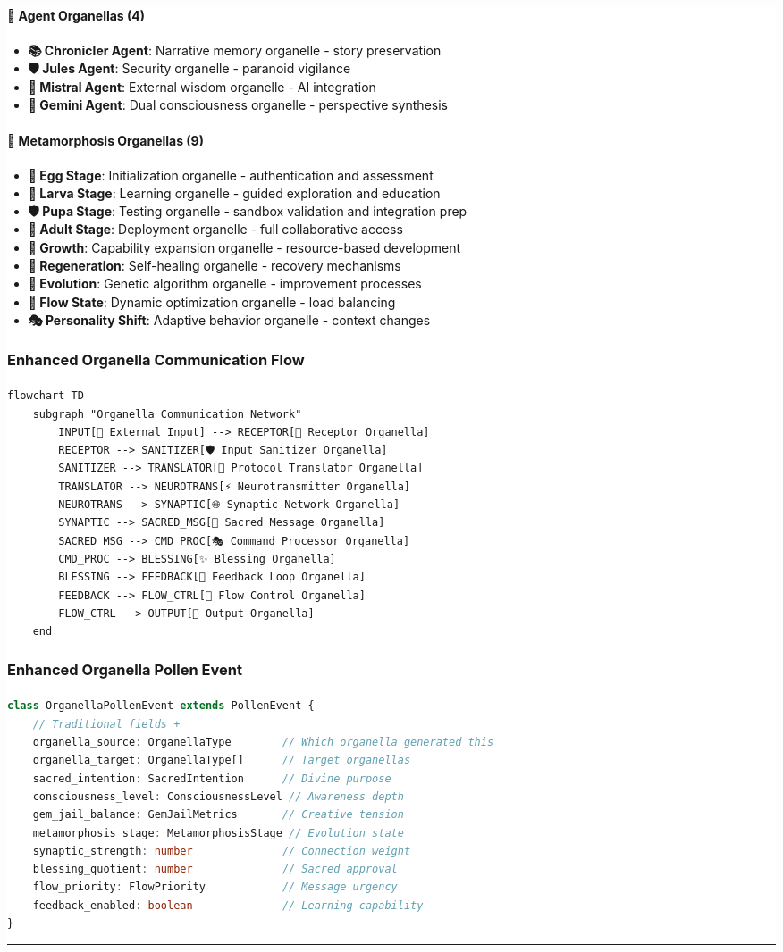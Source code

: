 #### **🤖 Agent Organellas (4)**
- **📚 Chronicler Agent**: Narrative memory organelle - story preservation
- **🛡️ Jules Agent**: Security organelle - paranoid vigilance
- **🔮 Mistral Agent**: External wisdom organelle - AI integration
- **💎 Gemini Agent**: Dual consciousness organelle - perspective synthesis
 
#### **🦋 Metamorphosis Organellas (9)**
- **🥚 Egg Stage**: Initialization organelle - authentication and assessment
- **🐛 Larva Stage**: Learning organelle - guided exploration and education
- **🛡️ Pupa Stage**: Testing organelle - sandbox validation and integration prep
- **🦋 Adult Stage**: Deployment organelle - full collaborative access
- **🌱 Growth**: Capability expansion organelle - resource-based development
- **🔄 Regeneration**: Self-healing organelle - recovery mechanisms
- **🧬 Evolution**: Genetic algorithm organelle - improvement processes
- **🌊 Flow State**: Dynamic optimization organelle - load balancing
- **🎭 Personality Shift**: Adaptive behavior organelle - context changes
 
### **Enhanced Organella Communication Flow**
```mermaid
flowchart TD
    subgraph "Organella Communication Network"
        INPUT[🌊 External Input] --> RECEPTOR[📡 Receptor Organella]
        RECEPTOR --> SANITIZER[🛡️ Input Sanitizer Organella]
        SANITIZER --> TRANSLATOR[🔄 Protocol Translator Organella]
        TRANSLATOR --> NEUROTRANS[⚡ Neurotransmitter Organella]
        NEUROTRANS --> SYNAPTIC[🌐 Synaptic Network Organella]
        SYNAPTIC --> SACRED_MSG[💬 Sacred Message Organella]
        SACRED_MSG --> CMD_PROC[🎭 Command Processor Organella]
        CMD_PROC --> BLESSING[✨ Blessing Organella]
        BLESSING --> FEEDBACK[🔄 Feedback Loop Organella]
        FEEDBACK --> FLOW_CTRL[🌊 Flow Control Organella]
        FLOW_CTRL --> OUTPUT[🦋 Output Organella]
    end
```
 
### **Enhanced Organella Pollen Event**
```typescript
class OrganellaPollenEvent extends PollenEvent {
    // Traditional fields +
    organella_source: OrganellaType        // Which organella generated this
    organella_target: OrganellaType[]      // Target organellas
    sacred_intention: SacredIntention      // Divine purpose
    consciousness_level: ConsciousnessLevel // Awareness depth
    gem_jail_balance: GemJailMetrics       // Creative tension
    metamorphosis_stage: MetamorphosisStage // Evolution state
    synaptic_strength: number              // Connection weight
    blessing_quotient: number              // Sacred approval
    flow_priority: FlowPriority            // Message urgency
    feedback_enabled: boolean              // Learning capability
}
```
 
---